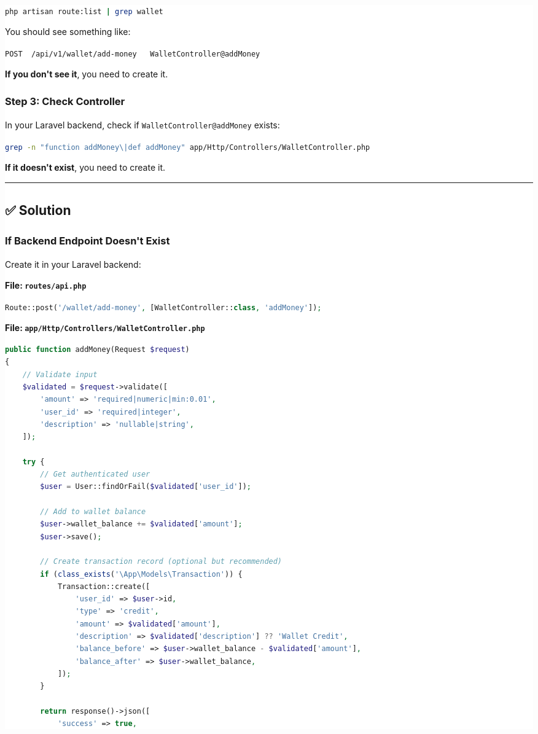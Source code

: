 ```bash
php artisan route:list | grep wallet
```

You should see something like:

```
POST  /api/v1/wallet/add-money   WalletController@addMoney
```

**If you don't see it**, you need to create it.

### Step 3: Check Controller

In your Laravel backend, check if `WalletController@addMoney` exists:

```bash
grep -n "function addMoney\|def addMoney" app/Http/Controllers/WalletController.php
```

**If it doesn't exist**, you need to create it.

---

## ✅ Solution

### If Backend Endpoint Doesn't Exist

Create it in your Laravel backend:

**File: `routes/api.php`**
```php
Route::post('/wallet/add-money', [WalletController::class, 'addMoney']);
```

**File: `app/Http/Controllers/WalletController.php`**
```php
public function addMoney(Request $request)
{
    // Validate input
    $validated = $request->validate([
        'amount' => 'required|numeric|min:0.01',
        'user_id' => 'required|integer',
        'description' => 'nullable|string',
    ]);

    try {
        // Get authenticated user
        $user = User::findOrFail($validated['user_id']);
        
        // Add to wallet balance
        $user->wallet_balance += $validated['amount'];
        $user->save();
        
        // Create transaction record (optional but recommended)
        if (class_exists('\App\Models\Transaction')) {
            Transaction::create([
                'user_id' => $user->id,
                'type' => 'credit',
                'amount' => $validated['amount'],
                'description' => $validated['description'] ?? 'Wallet Credit',
                'balance_before' => $user->wallet_balance - $validated['amount'],
                'balance_after' => $user->wallet_balance,
            ]);
        }
        
        return response()->json([
            'success' => true,
```